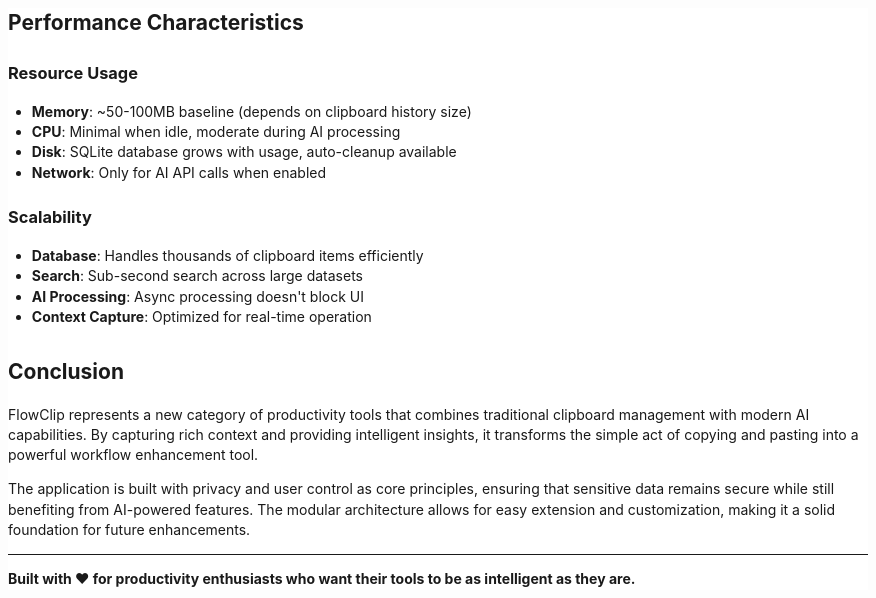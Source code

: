 ## Performance Characteristics

### Resource Usage
- **Memory**: ~50-100MB baseline (depends on clipboard history size)
- **CPU**: Minimal when idle, moderate during AI processing
- **Disk**: SQLite database grows with usage, auto-cleanup available
- **Network**: Only for AI API calls when enabled

### Scalability
- **Database**: Handles thousands of clipboard items efficiently
- **Search**: Sub-second search across large datasets
- **AI Processing**: Async processing doesn't block UI
- **Context Capture**: Optimized for real-time operation

## Conclusion

FlowClip represents a new category of productivity tools that combines traditional clipboard management with modern AI capabilities. By capturing rich context and providing intelligent insights, it transforms the simple act of copying and pasting into a powerful workflow enhancement tool.

The application is built with privacy and user control as core principles, ensuring that sensitive data remains secure while still benefiting from AI-powered features. The modular architecture allows for easy extension and customization, making it a solid foundation for future enhancements.

---

**Built with ❤️ for productivity enthusiasts who want their tools to be as intelligent as they are.** 